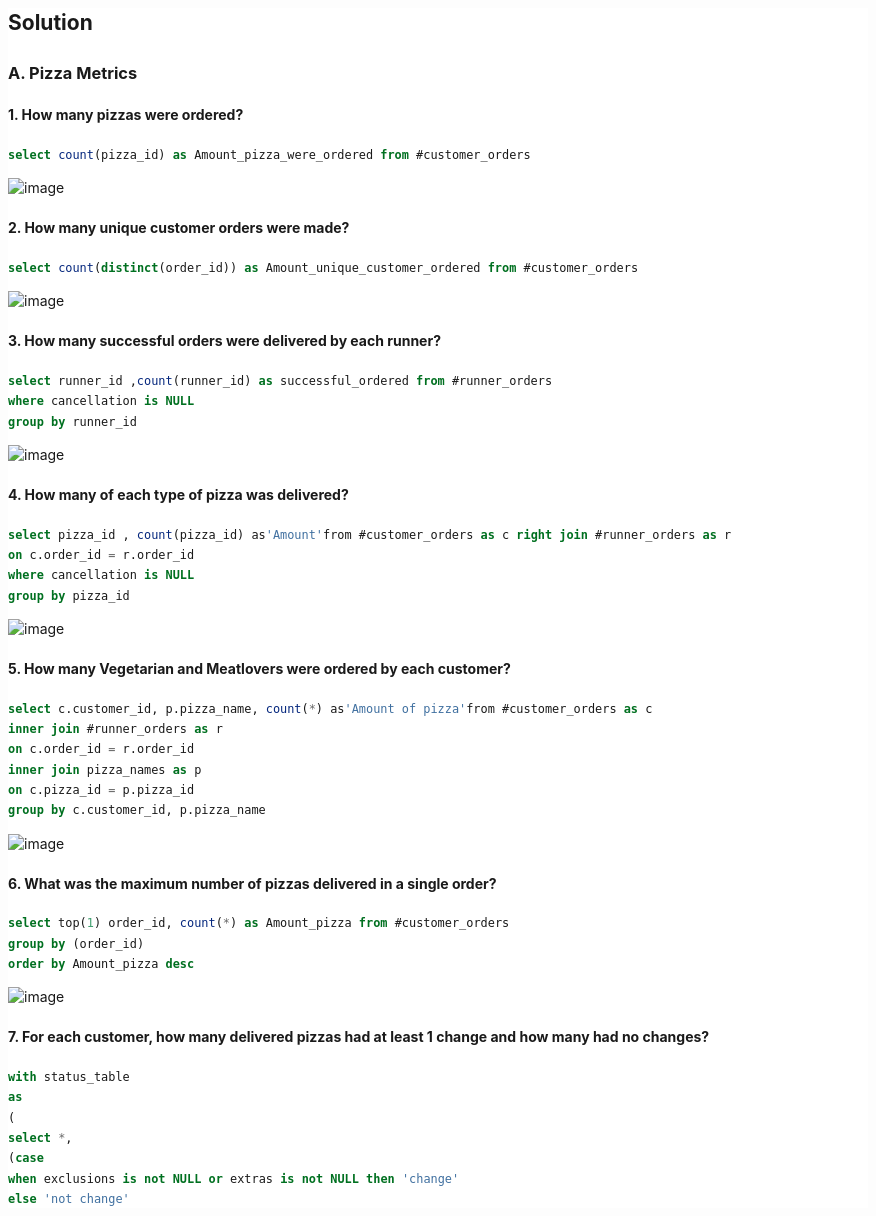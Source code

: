 ## Solution
### A. Pizza Metrics
#### 1. How many pizzas were ordered?
```sql
select count(pizza_id) as Amount_pizza_were_ordered from #customer_orders
```
![image](https://user-images.githubusercontent.com/120476961/226347943-fce578c2-1b21-404d-ab72-7a82b5f87c25.png)
#### 2. How many unique customer orders were made?
```sql
select count(distinct(order_id)) as Amount_unique_customer_ordered from #customer_orders
```
![image](https://user-images.githubusercontent.com/120476961/226347853-58064188-fdde-4f85-b33e-5213931daaaf.png)
#### 3. How many successful orders were delivered by each runner?
```sql
select runner_id ,count(runner_id) as successful_ordered from #runner_orders
where cancellation is NULL
group by runner_id
```
![image](https://user-images.githubusercontent.com/120476961/226347768-55f99036-b6ec-4bb4-8ecb-212e9ff9e46f.png)
#### 4. How many of each type of pizza was delivered?
```sql
select pizza_id , count(pizza_id) as'Amount'from #customer_orders as c right join #runner_orders as r
on c.order_id = r.order_id
where cancellation is NULL
group by pizza_id
```
![image](https://user-images.githubusercontent.com/120476961/226347703-3c851b94-5d15-490c-908f-0d926af809d7.png)
#### 5. How many Vegetarian and Meatlovers were ordered by each customer?
```sql
select c.customer_id, p.pizza_name, count(*) as'Amount of pizza'from #customer_orders as c 
inner join #runner_orders as r
on c.order_id = r.order_id
inner join pizza_names as p
on c.pizza_id = p.pizza_id
group by c.customer_id, p.pizza_name
```
![image](https://user-images.githubusercontent.com/120476961/226345941-1df3b260-f448-4500-b056-49d516ca2f79.png)
#### 6. What was the maximum number of pizzas delivered in a single order?
```sql
select top(1) order_id, count(*) as Amount_pizza from #customer_orders
group by (order_id)
order by Amount_pizza desc
```
![image](https://user-images.githubusercontent.com/120476961/226347643-0ef8533c-0e77-4aec-8091-2b11d8e7f822.png)
#### 7. For each customer, how many delivered pizzas had at least 1 change and how many had no changes?
```sql
with status_table 
as
(
select *,
(case
when exclusions is not NULL or extras is not NULL then 'change'
else 'not change'
```